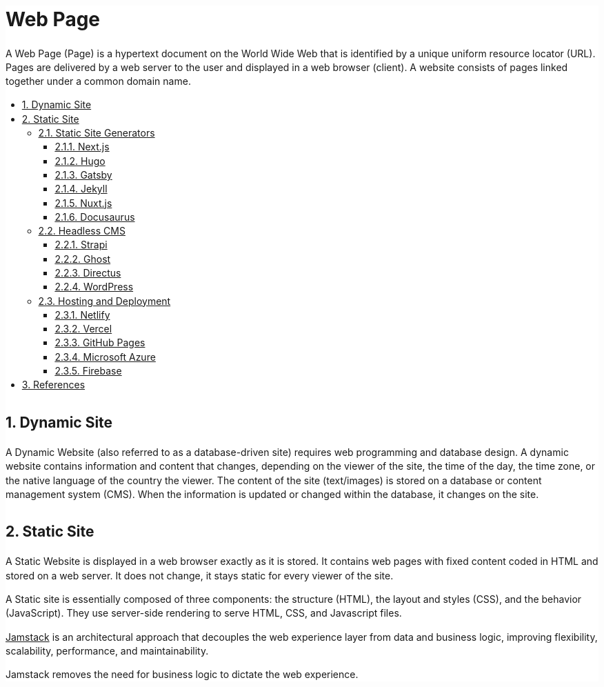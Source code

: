 # Web Page

A Web Page (Page) is a hypertext document on the World Wide Web that is identified by a unique uniform resource locator (URL). Pages are delivered by a web server to the user and displayed in a web browser (client). A website consists of pages linked together under a common domain name.

- [1. Dynamic Site](#1-dynamic-site)
- [2. Static Site](#2-static-site)
  - [2.1. Static Site Generators](#21-static-site-generators)
    - [2.1.1. Next.js](#211-nextjs)
    - [2.1.2. Hugo](#212-hugo)
    - [2.1.3. Gatsby](#213-gatsby)
    - [2.1.4. Jekyll](#214-jekyll)
    - [2.1.5. Nuxt.js](#215-nuxtjs)
    - [2.1.6. Docusaurus](#216-docusaurus)
  - [2.2. Headless CMS](#22-headless-cms)
    - [2.2.1. Strapi](#221-strapi)
    - [2.2.2. Ghost](#222-ghost)
    - [2.2.3. Directus](#223-directus)
    - [2.2.4. WordPress](#224-wordpress)
  - [2.3. Hosting and Deployment](#23-hosting-and-deployment)
    - [2.3.1. Netlify](#231-netlify)
    - [2.3.2. Vercel](#232-vercel)
    - [2.3.3. GitHub Pages](#233-github-pages)
    - [2.3.4. Microsoft Azure](#234-microsoft-azure)
    - [2.3.5. Firebase](#235-firebase)
- [3. References](#3-references)

## 1. Dynamic Site

A Dynamic Website (also referred to as a database-driven site) requires web programming and database design. A dynamic website contains information and content that changes, depending on the viewer of the site, the time of the day, the time zone, or the native language of the country the viewer. The content of the site (text/images) is stored on a database or content management system (CMS). When the information is updated or changed within the database, it changes on the site.

## 2. Static Site

A Static Website is displayed in a web browser exactly as it is stored. It contains web pages with fixed content coded in HTML and stored on a web server. It does not change, it stays static for every viewer of the site.

A Static site is essentially composed of three components: the structure (HTML), the layout and styles (CSS), and the behavior (JavaScript). They use server-side rendering to serve HTML, CSS, and Javascript files.

[Jamstack](https://github.com/jamstack/jamstack.org) is an architectural approach that decouples the web experience layer from data and business logic, improving flexibility, scalability, performance, and maintainability.

Jamstack removes the need for business logic to dictate the web experience.
